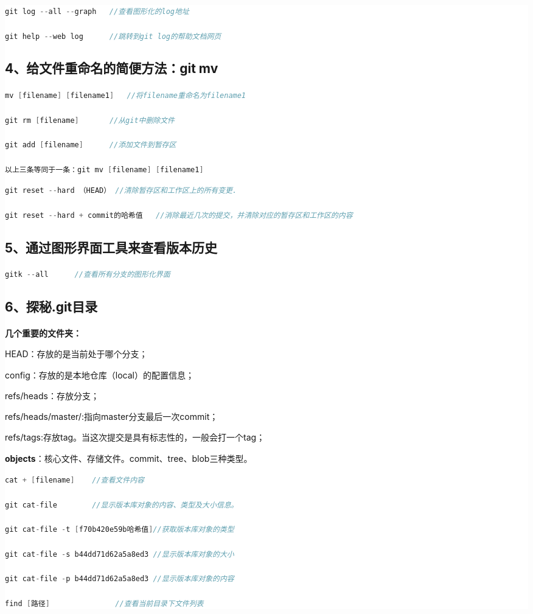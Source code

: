 ```c++
git log --all --graph	//查看图形化的log地址
    
git help --web log		//跳转到git log的帮助文档网页
```

## 4、给文件重命名的简便方法：git mv

```c++
mv [filename] [filename1]	//将filename重命名为filename1

git rm [filename]		//从git中删除文件
    
git add [filename]		//添加文件到暂存区
    
以上三条等同于一条：git mv [filename] [filename1]
```

```c++
git reset --hard （HEAD）	//清除暂存区和工作区上的所有变更.
    
git reset --hard + commit的哈希值	//消除最近几次的提交，并清除对应的暂存区和工作区的内容
```

## 5、通过图形界面工具来查看版本历史

```c++
gitk --all		//查看所有分支的图形化界面
```

## 6、探秘.git目录

**几个重要的文件夹：**

HEAD：存放的是当前处于哪个分支；

config：存放的是本地仓库（local）的配置信息；

refs/heads：存放分支；

refs/heads/master/:指向master分支最后一次commit；

refs/tags:存放tag。当这次提交是具有标志性的，一般会打一个tag；

**objects**：核心文件、存储文件。commit、tree、blob三种类型。

```c++
cat + [filename]	//查看文件内容
    
git cat-file		//显示版本库对象的内容、类型及大小信息。
    
git cat-file -t [f70b420e59b哈希值]//获取版本库对象的类型
    
git cat-file -s b44dd71d62a5a8ed3 //显示版本库对象的大小
    
git cat-file -p b44dd71d62a5a8ed3 //显示版本库对象的内容
    
find [路径] 				//查看当前目录下文件列表
```
